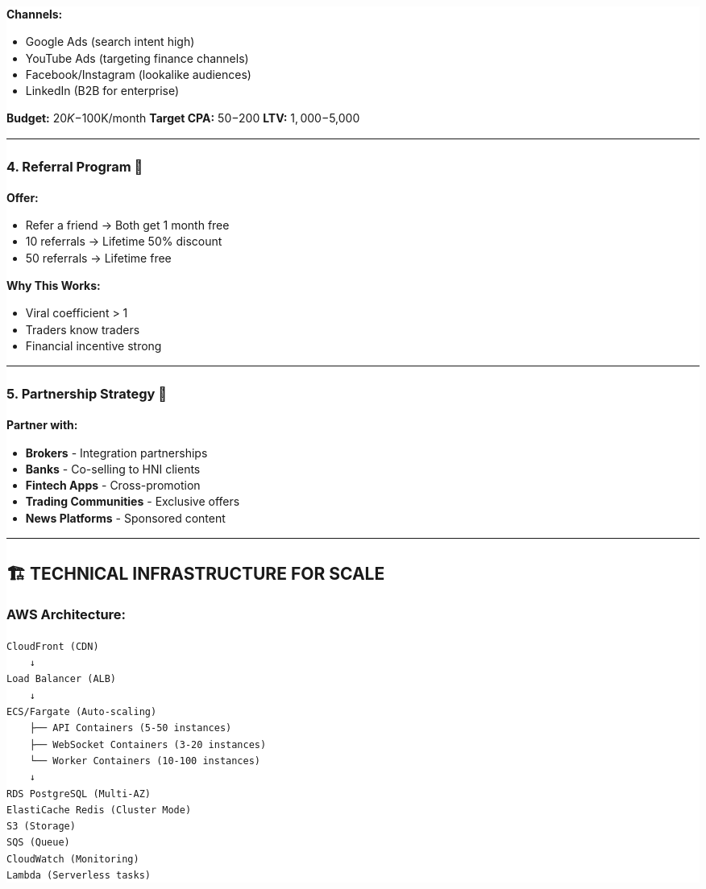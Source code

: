 **Channels:**
- Google Ads (search intent high)
- YouTube Ads (targeting finance channels)
- Facebook/Instagram (lookalike audiences)
- LinkedIn (B2B for enterprise)

**Budget:** $20K-$100K/month
**Target CPA:** $50-$200
**LTV:** $1,000-$5,000

---

### 4. **Referral Program** 🎁

**Offer:**
- Refer a friend → Both get 1 month free
- 10 referrals → Lifetime 50% discount
- 50 referrals → Lifetime free

**Why This Works:**
- Viral coefficient > 1
- Traders know traders
- Financial incentive strong

---

### 5. **Partnership Strategy** 🤝

**Partner with:**
- **Brokers** - Integration partnerships
- **Banks** - Co-selling to HNI clients
- **Fintech Apps** - Cross-promotion
- **Trading Communities** - Exclusive offers
- **News Platforms** - Sponsored content

---

## 🏗️ TECHNICAL INFRASTRUCTURE FOR SCALE

### **AWS Architecture:**

```
CloudFront (CDN)
    ↓
Load Balancer (ALB)
    ↓
ECS/Fargate (Auto-scaling)
    ├── API Containers (5-50 instances)
    ├── WebSocket Containers (3-20 instances)
    └── Worker Containers (10-100 instances)
    ↓
RDS PostgreSQL (Multi-AZ)
ElastiCache Redis (Cluster Mode)
S3 (Storage)
SQS (Queue)
CloudWatch (Monitoring)
Lambda (Serverless tasks)
```
